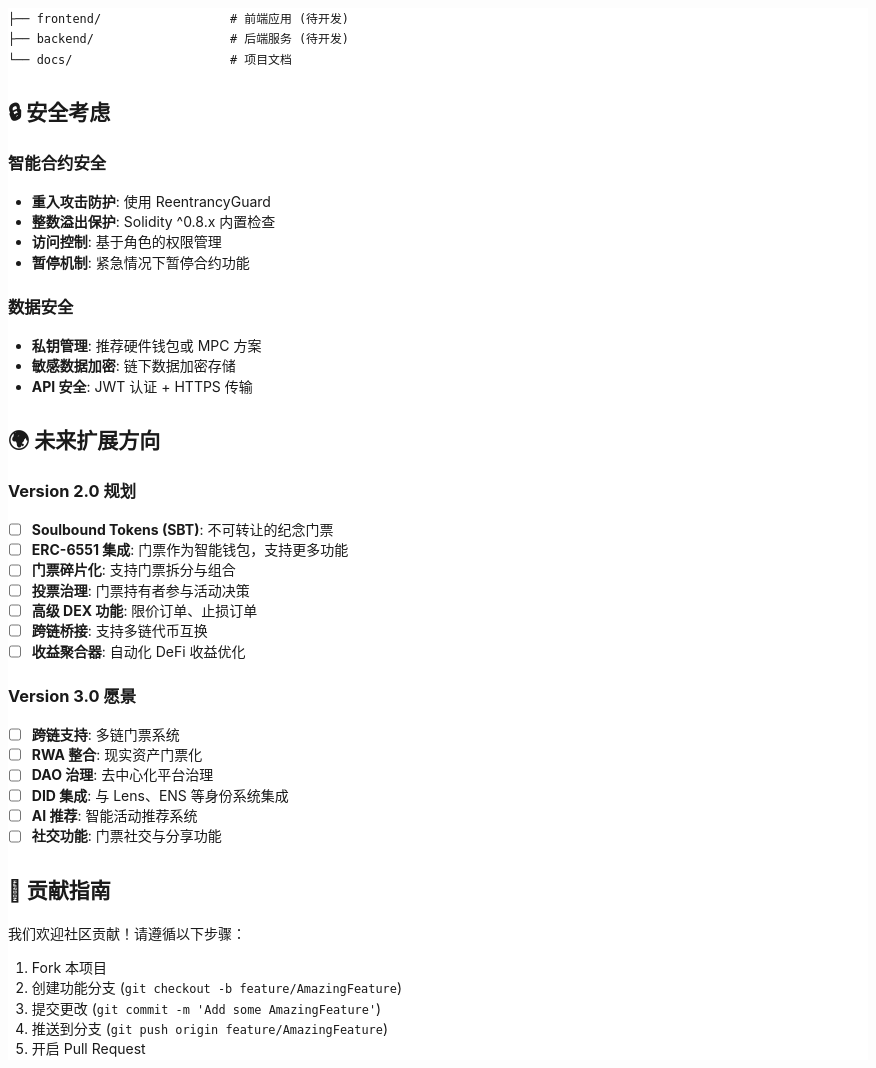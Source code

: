 ```
├── frontend/                  # 前端应用 (待开发)
├── backend/                   # 后端服务 (待开发)
└── docs/                      # 项目文档
```

## 🔒 安全考虑

### 智能合约安全

- **重入攻击防护**: 使用 ReentrancyGuard
- **整数溢出保护**: Solidity ^0.8.x 内置检查
- **访问控制**: 基于角色的权限管理
- **暂停机制**: 紧急情况下暂停合约功能

### 数据安全

- **私钥管理**: 推荐硬件钱包或 MPC 方案
- **敏感数据加密**: 链下数据加密存储
- **API 安全**: JWT 认证 + HTTPS 传输

## 🌍 未来扩展方向

### Version 2.0 规划

- [ ] **Soulbound Tokens (SBT)**: 不可转让的纪念门票
- [ ] **ERC-6551 集成**: 门票作为智能钱包，支持更多功能
- [ ] **门票碎片化**: 支持门票拆分与组合
- [ ] **投票治理**: 门票持有者参与活动决策
- [ ] **高级 DEX 功能**: 限价订单、止损订单
- [ ] **跨链桥接**: 支持多链代币互换
- [ ] **收益聚合器**: 自动化 DeFi 收益优化

### Version 3.0 愿景

- [ ] **跨链支持**: 多链门票系统
- [ ] **RWA 整合**: 现实资产门票化
- [ ] **DAO 治理**: 去中心化平台治理
- [ ] **DID 集成**: 与 Lens、ENS 等身份系统集成
- [ ] **AI 推荐**: 智能活动推荐系统
- [ ] **社交功能**: 门票社交与分享功能

## 🤝 贡献指南

我们欢迎社区贡献！请遵循以下步骤：

1. Fork 本项目
2. 创建功能分支 (`git checkout -b feature/AmazingFeature`)
3. 提交更改 (`git commit -m 'Add some AmazingFeature'`)
4. 推送到分支 (`git push origin feature/AmazingFeature`)
5. 开启 Pull Request

